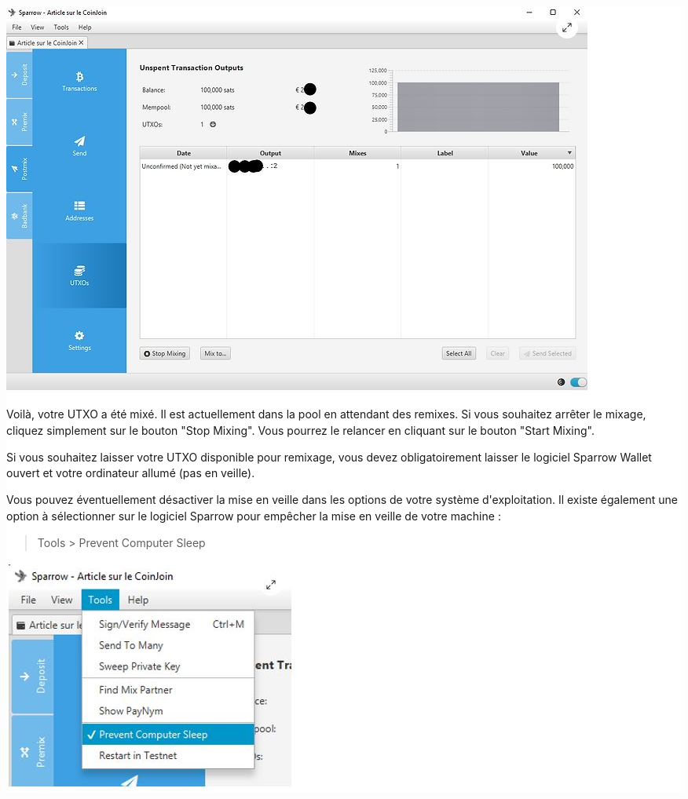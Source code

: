 ![Mix initial confirmé, UTXO en attente de remixes](assets/24.JPEG)

Voilà, votre UTXO a été mixé. Il est actuellement dans la pool en attendant des remixes. Si vous souhaitez arrêter le mixage, cliquez simplement sur le bouton "Stop Mixing". Vous pourrez le relancer en cliquant sur le bouton "Start Mixing".

Si vous souhaitez laisser votre UTXO disponible pour remixage, vous devez obligatoirement laisser le logiciel Sparrow Wallet ouvert et votre ordinateur allumé (pas en veille).

Vous pouvez éventuellement désactiver la mise en veille dans les options de votre système d'exploitation. Il existe également une option à sélectionner sur le logiciel Sparrow pour empêcher la mise en veille de votre machine :

> Tools > Prevent Computer Sleep

![Empêcher la mise en veille de l'ordinateur](assets/25.JPEG)
